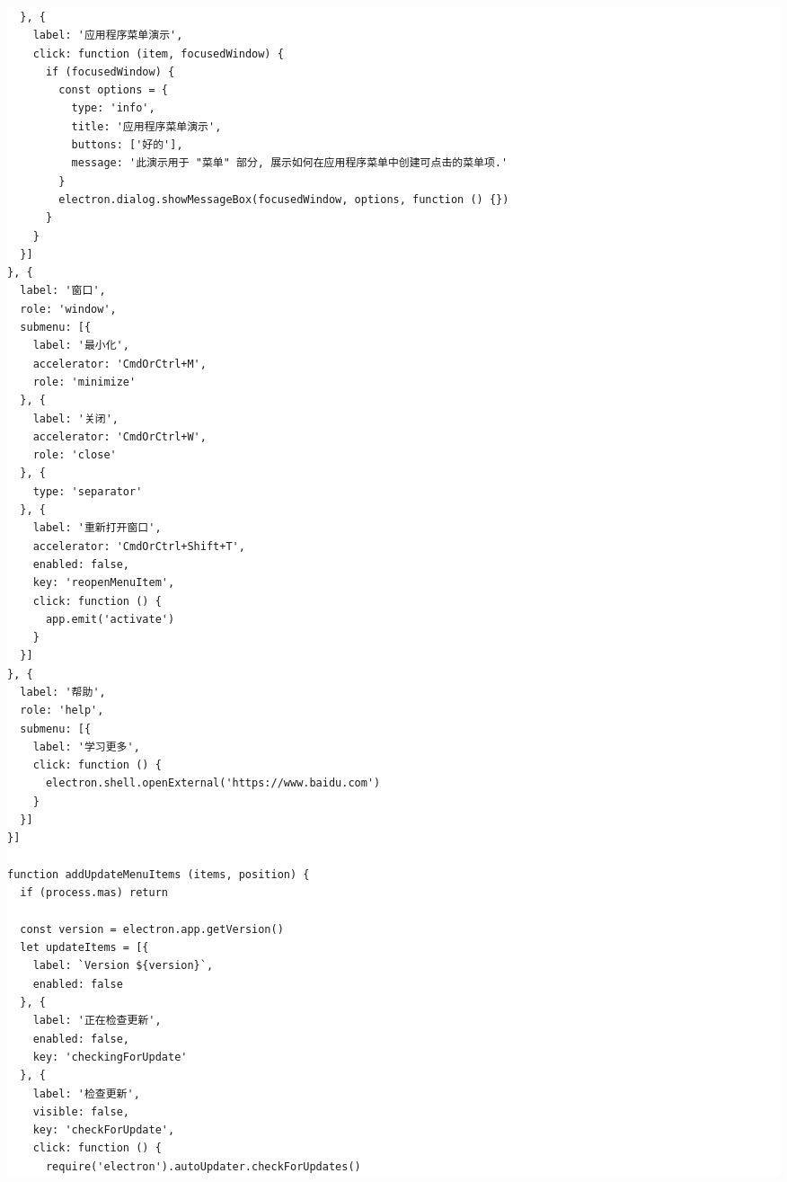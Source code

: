 	  }, {
	    label: '应用程序菜单演示',
	    click: function (item, focusedWindow) {
	      if (focusedWindow) {
	        const options = {
	          type: 'info',
	          title: '应用程序菜单演示',
	          buttons: ['好的'],
	          message: '此演示用于 "菜单" 部分, 展示如何在应用程序菜单中创建可点击的菜单项.'
	        }
	        electron.dialog.showMessageBox(focusedWindow, options, function () {})
	      }
	    }
	  }]
	}, {
	  label: '窗口',
	  role: 'window',
	  submenu: [{
	    label: '最小化',
	    accelerator: 'CmdOrCtrl+M',
	    role: 'minimize'
	  }, {
	    label: '关闭',
	    accelerator: 'CmdOrCtrl+W',
	    role: 'close'
	  }, {
	    type: 'separator'
	  }, {
	    label: '重新打开窗口',
	    accelerator: 'CmdOrCtrl+Shift+T',
	    enabled: false,
	    key: 'reopenMenuItem',
	    click: function () {
	      app.emit('activate')
	    }
	  }]
	}, {
	  label: '帮助',
	  role: 'help',
	  submenu: [{
	    label: '学习更多',
	    click: function () {
	      electron.shell.openExternal('https://www.baidu.com')
	    }
	  }]
	}]
	
	function addUpdateMenuItems (items, position) {
	  if (process.mas) return
	
	  const version = electron.app.getVersion()
	  let updateItems = [{
	    label: `Version ${version}`,
	    enabled: false
	  }, {
	    label: '正在检查更新',
	    enabled: false,
	    key: 'checkingForUpdate'
	  }, {
	    label: '检查更新',
	    visible: false,
	    key: 'checkForUpdate',
	    click: function () {
	      require('electron').autoUpdater.checkForUpdates()